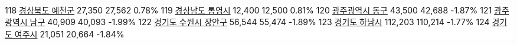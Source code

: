   <tr class="item">
    <td>118</td>
    <td><a href="/apt/경상북도 예천군">경상북도 예천군</a></td>
    <td>27,350</td>
    <td>27,562</td>
    <td>0.78%</td>
  </tr>

  <tr class="item">
    <td>119</td>
    <td><a href="/apt/경상남도 통영시">경상남도 통영시</a></td>
    <td>12,400</td>
    <td>12,500</td>
    <td>0.81%</td>
  </tr>

  <tr class="item">
    <td>120</td>
    <td><a href="/apt/광주광역시 동구">광주광역시 동구</a></td>
    <td>43,500</td>
    <td>42,688</td>
    <td>-1.87%</td>
  </tr>

  <tr class="item">
    <td>121</td>
    <td><a href="/apt/광주광역시 남구">광주광역시 남구</a></td>
    <td>40,909</td>
    <td>40,093</td>
    <td>-1.99%</td>
  </tr>

  <tr class="item">
    <td>122</td>
    <td><a href="/apt/경기도 수원시 장안구">경기도 수원시 장안구</a></td>
    <td>56,544</td>
    <td>55,474</td>
    <td>-1.89%</td>
  </tr>

  <tr class="item">
    <td>123</td>
    <td><a href="/apt/경기도 하남시">경기도 하남시</a></td>
    <td>112,203</td>
    <td>110,214</td>
    <td>-1.77%</td>
  </tr>

  <tr class="item">
    <td>124</td>
    <td><a href="/apt/경기도 여주시">경기도 여주시</a></td>
    <td>21,051</td>
    <td>20,664</td>
    <td>-1.84%</td>
  </tr>
